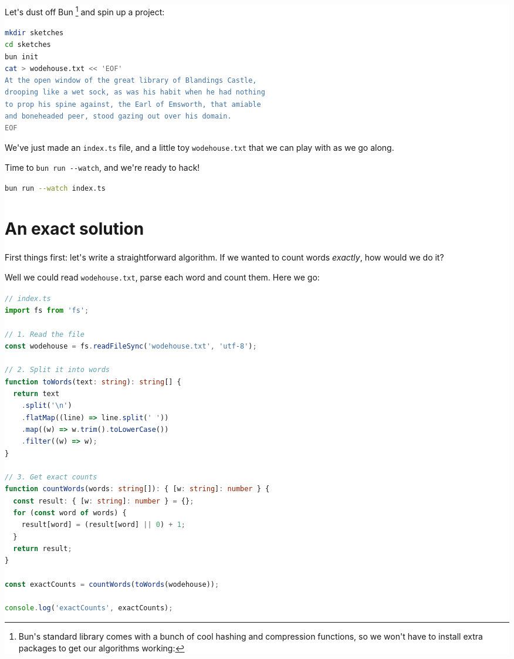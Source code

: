 Let's dust off Bun [^6] and spin up a project:

```bash
mkdir sketches
cd sketches
bun init
cat > wodehouse.txt << 'EOF'
At the open window of the great library of Blandings Castle,
drooping like a wet sock, as was his habit when he had nothing
to prop his spine against, the Earl of Emsworth, that amiable
and boneheaded peer, stood gazing out over his domain.
EOF
```

We've just made an `index.ts` file, and a little toy `wodehouse.txt` that we can play with as we go along.

Time to `bun run --watch`, and we're ready to hack!

```bash
bun run --watch index.ts
```

# An exact solution

First things first: let's write a straightforward algorithm. If we wanted to count words _exactly_, how would we do it?

Well we could read `wodehouse.txt`, parse each word and count them. Here we go:

```typescript
// index.ts
import fs from 'fs';

// 1. Read the file
const wodehouse = fs.readFileSync('wodehouse.txt', 'utf-8');

// 2. Split it into words
function toWords(text: string): string[] {
  return text
    .split('\n')
    .flatMap((line) => line.split(' '))
    .map((w) => w.trim().toLowerCase())
    .filter((w) => w);
}

// 3. Get exact counts
function countWords(words: string[]): { [w: string]: number } {
  const result: { [w: string]: number } = {};
  for (const word of words) {
    result[word] = (result[word] || 0) + 1;
  }
  return result;
}

const exactCounts = countWords(toWords(wodehouse));

console.log('exactCounts', exactCounts);
```


[^1]: A sync engine you can try [without even signing up](/tutorial)!
[^2]: "Eccentric adjectives" are another Wodehouse-ism. He'd often use adjectives on nouns, like "I lit a thoughtful cigarette"
[^3]: See this [interesting paper](https://www.usenix.org/legacy/event/hotsec10/tech/full_papers/Schechter.pdf)
[^4]: I _think_ [X](https://web.archive.org/web/20170707141519/https://skillsmatter.com/skillscasts/6844-count-min-sketch-in-real-data-applications) is doing this, though I am not sure.
[^5]: Join orders as an example can make a world of a difference in query performance. Imagine two joins, where one returns 10 rows, and the other returns 1 million. If we fetch 10 million rows first, we're going to do a _lot_ of extra work. For the clojure enthusiasts, some of the code behind this lives [here](https://github.com/instantdb/instant/blob/main/server/src/instant/db/datalog.clj#L1349).
[^6]: Bun's standard library comes with a bunch of cool hashing and compression functions, so we won't have to install extra packages to get our algorithms working:
[^7]: If we used a 2D array, each subarray would live in a separate place in memory. When we iterate, the CPU would have to jump around different places in memory, which would make its cache less useful.
[^8]: You may be wondering: can we improve the error rate even more? Yes. One idea: [conservative updating](https://en.wikipedia.org/wiki/Count%E2%80%93min_sketch#Reducing_bias_and_error).
[^9]: This is a great [explainer](https://www.youtube.com/watch?v=onZSWfbTeho) on Markov's inequality.
[^10]: Why do we pick the minimum value across rows? Well, when we added a word, we incremented the corresponding bucket in _every_ row. This means we know that at the minimum, a corresponding bucket will record the true count of our word. If some rows show a larger count, it's because other words have collided and influenced the counts there.
[^11]: Intuitively, an Expected Value is a weighted average. This [video](https://www.youtube.com/watch?v=CBgCR1kHSUI) explains it well.
[^12]: It's non-negative because we only ever increment buckets.
[^13]: You may wonder, is JSON stringify an efficient way to serialize it? At a glance it feels like it isn't. But I ran a few tests with protobufs and msgpack, only to find out that JSON.stringify + zstd was more efficient. My guess is because zstd does a great job compressing the repetition in the JSON.
[^14]: The [original paper](http://dimacs.rutgers.edu/~graham/pubs/papers/cm-full.pdf) chose to pick $e$ instead of 2. This optimizes the total space the sketch takes up. But 2 is easier to reason about, so I stuck with that.
[^15]: The [original paper](http://dimacs.rutgers.edu/~graham/pubs/papers/cm-full.pdf) gets it down to $rows = \ln\!\left(\frac{1}{1 - \text{confidence}}\right)$. We chose `n = 2` in our Markov Inequality, so we could have gotten our formula down to the similar $rows = \log_{2}\!\left(\frac{1}{1 - \text{confidence}}\right)$. But this would require a few more steps with logarithms, which I wanted to avoid. The expressions are equivalent.
[^16]: If you are curious how the original paper could get the proof to the more elegant logarithm $rows = \log_{2}\!\left(\frac{1}{1 - \text{confidence}}\right)$, here's a session where ChatGPT gives a great [step-by-step solution](https://chatgpt.com/share/68f2b4c4-cb84-8003-8b1e-2883327ff18f).